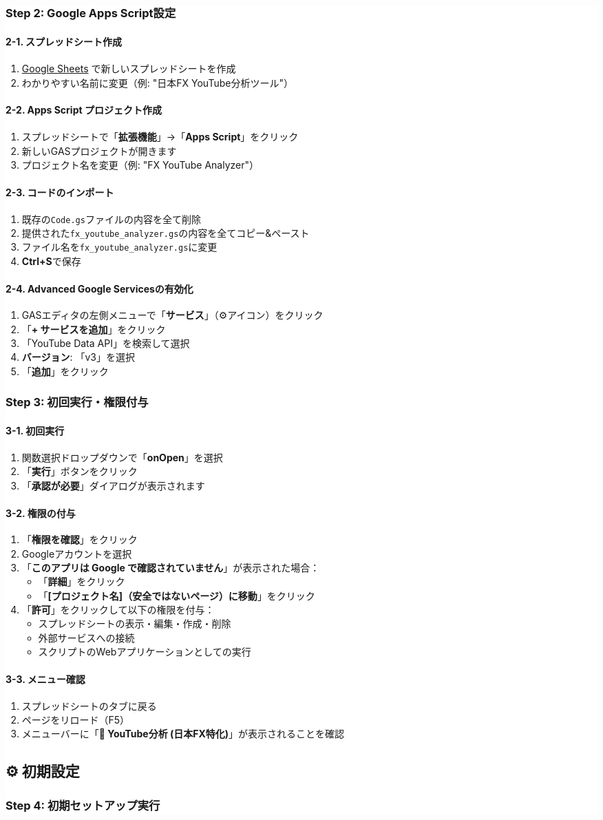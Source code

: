 ### Step 2: Google Apps Script設定

#### 2-1. スプレッドシート作成
1. [Google Sheets](https://sheets.google.com/) で新しいスプレッドシートを作成
2. わかりやすい名前に変更（例: "日本FX YouTube分析ツール"）

#### 2-2. Apps Script プロジェクト作成
1. スプレッドシートで「**拡張機能**」→「**Apps Script**」をクリック
2. 新しいGASプロジェクトが開きます
3. プロジェクト名を変更（例: "FX YouTube Analyzer"）

#### 2-3. コードのインポート
1. 既存の`Code.gs`ファイルの内容を全て削除
2. 提供された`fx_youtube_analyzer.gs`の内容を全てコピー&ペースト
3. ファイル名を`fx_youtube_analyzer.gs`に変更
4. **Ctrl+S**で保存

#### 2-4. Advanced Google Servicesの有効化
1. GASエディタの左側メニューで「**サービス**」（⚙️アイコン）をクリック
2. 「**+ サービスを追加**」をクリック  
3. 「YouTube Data API」を検索して選択
4. **バージョン**: 「v3」を選択
5. 「**追加**」をクリック

### Step 3: 初回実行・権限付与

#### 3-1. 初回実行
1. 関数選択ドロップダウンで「**onOpen**」を選択
2. 「**実行**」ボタンをクリック
3. 「**承認が必要**」ダイアログが表示されます

#### 3-2. 権限の付与
1. 「**権限を確認**」をクリック
2. Googleアカウントを選択
3. 「**このアプリは Google で確認されていません**」が表示された場合：
   - 「**詳細**」をクリック
   - 「**[プロジェクト名]（安全ではないページ）に移動**」をクリック
4. 「**許可**」をクリックして以下の権限を付与：
   - スプレッドシートの表示・編集・作成・削除
   - 外部サービスへの接続
   - スクリプトのWebアプリケーションとしての実行

#### 3-3. メニュー確認
1. スプレッドシートのタブに戻る
2. ページをリロード（F5）
3. メニューバーに「**🎯 YouTube分析 (日本FX特化)**」が表示されることを確認

## ⚙️ 初期設定

### Step 4: 初期セットアップ実行
